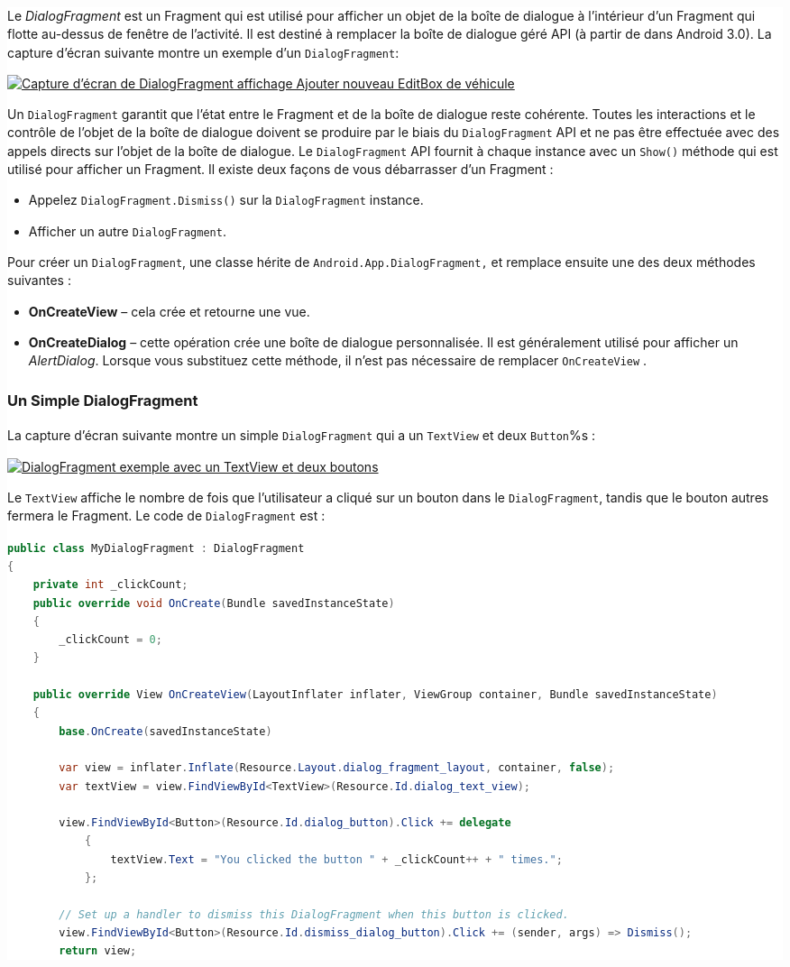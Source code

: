 Le *DialogFragment* est un Fragment qui est utilisé pour afficher un objet de la boîte de dialogue à l’intérieur d’un Fragment qui flotte au-dessus de fenêtre de l’activité. Il est destiné à remplacer la boîte de dialogue géré API (à partir de dans Android 3.0). La capture d’écran suivante montre un exemple d’un `DialogFragment`:

[![Capture d’écran de DialogFragment affichage Ajouter nouveau EditBox de véhicule](specialized-fragment-classes-images/dialog-fragment-example.png)](specialized-fragment-classes-images/dialog-fragment-example.png#lightbox)

Un `DialogFragment` garantit que l’état entre le Fragment et de la boîte de dialogue reste cohérente. Toutes les interactions et le contrôle de l’objet de la boîte de dialogue doivent se produire par le biais du `DialogFragment` API et ne pas être effectuée avec des appels directs sur l’objet de la boîte de dialogue. Le `DialogFragment` API fournit à chaque instance avec un `Show()` méthode qui est utilisé pour afficher un Fragment. Il existe deux façons de vous débarrasser d’un Fragment :

-  Appelez `DialogFragment.Dismiss()` sur la `DialogFragment` instance. 

-  Afficher un autre `DialogFragment`.

Pour créer un `DialogFragment`, une classe hérite de `Android.App.DialogFragment,` et remplace ensuite une des deux méthodes suivantes :

- **OnCreateView** &ndash; cela crée et retourne une vue.

- **OnCreateDialog** &ndash; cette opération crée une boîte de dialogue personnalisée. Il est généralement utilisé pour afficher un *AlertDialog*. Lorsque vous substituez cette méthode, il n’est pas nécessaire de remplacer `OnCreateView` .



### <a name="a-simple-dialogfragment"></a>Un Simple DialogFragment

La capture d’écran suivante montre un simple `DialogFragment` qui a un `TextView` et deux `Button`%s :

[![DialogFragment exemple avec un TextView et deux boutons](specialized-fragment-classes-images/dialog-fragment-example-2.png)](specialized-fragment-classes-images/dialog-fragment-example-2.png#lightbox)

Le `TextView` affiche le nombre de fois que l’utilisateur a cliqué sur un bouton dans le `DialogFragment`, tandis que le bouton autres fermera le Fragment. Le code de `DialogFragment` est :

```csharp
public class MyDialogFragment : DialogFragment
{
    private int _clickCount;
    public override void OnCreate(Bundle savedInstanceState)
    {
        _clickCount = 0;
    }

    public override View OnCreateView(LayoutInflater inflater, ViewGroup container, Bundle savedInstanceState)
    {
        base.OnCreate(savedInstanceState)
        
        var view = inflater.Inflate(Resource.Layout.dialog_fragment_layout, container, false);
        var textView = view.FindViewById<TextView>(Resource.Id.dialog_text_view);
            
        view.FindViewById<Button>(Resource.Id.dialog_button).Click += delegate
            {
                textView.Text = "You clicked the button " + _clickCount++ + " times.";
            };

        // Set up a handler to dismiss this DialogFragment when this button is clicked.
        view.FindViewById<Button>(Resource.Id.dismiss_dialog_button).Click += (sender, args) => Dismiss();
        return view;
```
